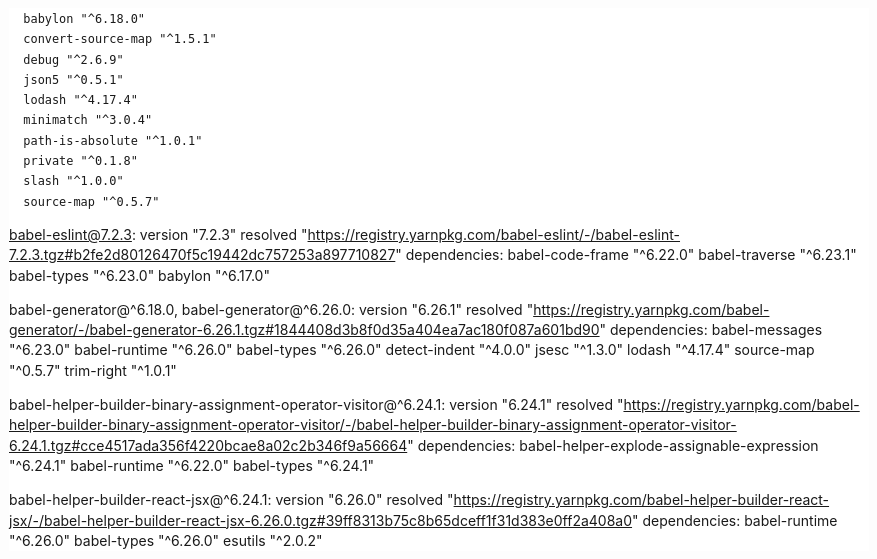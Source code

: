       babylon "^6.18.0"
      convert-source-map "^1.5.1"
      debug "^2.6.9"
      json5 "^0.5.1"
      lodash "^4.17.4"
      minimatch "^3.0.4"
      path-is-absolute "^1.0.1"
      private "^0.1.8"
      slash "^1.0.0"
      source-map "^0.5.7"
  
  babel-eslint@7.2.3:
    version "7.2.3"
    resolved "https://registry.yarnpkg.com/babel-eslint/-/babel-eslint-7.2.3.tgz#b2fe2d80126470f5c19442dc757253a897710827"
    dependencies:
      babel-code-frame "^6.22.0"
      babel-traverse "^6.23.1"
      babel-types "^6.23.0"
      babylon "^6.17.0"
  
  babel-generator@^6.18.0, babel-generator@^6.26.0:
    version "6.26.1"
    resolved "https://registry.yarnpkg.com/babel-generator/-/babel-generator-6.26.1.tgz#1844408d3b8f0d35a404ea7ac180f087a601bd90"
    dependencies:
      babel-messages "^6.23.0"
      babel-runtime "^6.26.0"
      babel-types "^6.26.0"
      detect-indent "^4.0.0"
      jsesc "^1.3.0"
      lodash "^4.17.4"
      source-map "^0.5.7"
      trim-right "^1.0.1"
  
  babel-helper-builder-binary-assignment-operator-visitor@^6.24.1:
    version "6.24.1"
    resolved "https://registry.yarnpkg.com/babel-helper-builder-binary-assignment-operator-visitor/-/babel-helper-builder-binary-assignment-operator-visitor-6.24.1.tgz#cce4517ada356f4220bcae8a02c2b346f9a56664"
    dependencies:
      babel-helper-explode-assignable-expression "^6.24.1"
      babel-runtime "^6.22.0"
      babel-types "^6.24.1"
  
  babel-helper-builder-react-jsx@^6.24.1:
    version "6.26.0"
    resolved "https://registry.yarnpkg.com/babel-helper-builder-react-jsx/-/babel-helper-builder-react-jsx-6.26.0.tgz#39ff8313b75c8b65dceff1f31d383e0ff2a408a0"
    dependencies:
      babel-runtime "^6.26.0"
      babel-types "^6.26.0"
      esutils "^2.0.2"
  